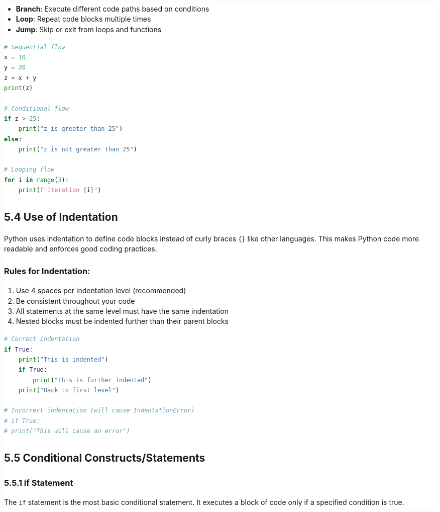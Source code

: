 - **Branch**: Execute different code paths based on conditions
- **Loop**: Repeat code blocks multiple times
- **Jump**: Skip or exit from loops and functions

```python
# Sequential flow
x = 10
y = 20
z = x + y
print(z)

# Conditional flow
if z > 25:
    print("z is greater than 25")
else:
    print("z is not greater than 25")

# Looping flow
for i in range(3):
    print(f"Iteration {i}")
```

## 5.4 Use of Indentation

Python uses indentation to define code blocks instead of curly braces `{}` like other languages. This makes Python code more readable and enforces good coding practices.

### Rules for Indentation:
1. Use 4 spaces per indentation level (recommended)
2. Be consistent throughout your code
3. All statements at the same level must have the same indentation
4. Nested blocks must be indented further than their parent blocks

```python
# Correct indentation
if True:
    print("This is indented")
    if True:
        print("This is further indented")
    print("Back to first level")

# Incorrect indentation (will cause IndentationError)
# if True:
# print("This will cause an error")
```

## 5.5 Conditional Constructs/Statements

### 5.5.1 if Statement

The `if` statement is the most basic conditional statement. It executes a block of code only if a specified condition is true.
